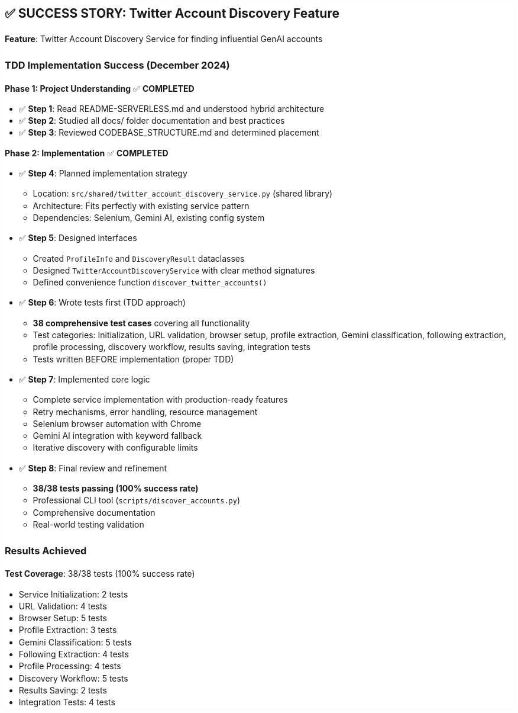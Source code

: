 
## ✅ SUCCESS STORY: Twitter Account Discovery Feature

**Feature**: Twitter Account Discovery Service for finding influential GenAI accounts

### TDD Implementation Success (December 2024)

**Phase 1: Project Understanding** ✅ **COMPLETED**
- ✅ **Step 1**: Read README-SERVERLESS.md and understood hybrid architecture
- ✅ **Step 2**: Studied all docs/ folder documentation and best practices
- ✅ **Step 3**: Reviewed CODEBASE_STRUCTURE.md and determined placement

**Phase 2: Implementation** ✅ **COMPLETED**
- ✅ **Step 4**: Planned implementation strategy
  - Location: `src/shared/twitter_account_discovery_service.py` (shared library)
  - Architecture: Fits perfectly with existing service pattern
  - Dependencies: Selenium, Gemini AI, existing config system
  
- ✅ **Step 5**: Designed interfaces
  - Created `ProfileInfo` and `DiscoveryResult` dataclasses
  - Designed `TwitterAccountDiscoveryService` with clear method signatures
  - Defined convenience function `discover_twitter_accounts()`
  
- ✅ **Step 6**: Wrote tests first (TDD approach)
  - **38 comprehensive test cases** covering all functionality
  - Test categories: Initialization, URL validation, browser setup, profile extraction, 
    Gemini classification, following extraction, profile processing, discovery workflow, 
    results saving, integration tests
  - Tests written BEFORE implementation (proper TDD)
  
- ✅ **Step 7**: Implemented core logic
  - Complete service implementation with production-ready features
  - Retry mechanisms, error handling, resource management
  - Selenium browser automation with Chrome
  - Gemini AI integration with keyword fallback
  - Iterative discovery with configurable limits
  
- ✅ **Step 8**: Final review and refinement
  - **38/38 tests passing (100% success rate)**
  - Professional CLI tool (`scripts/discover_accounts.py`)
  - Comprehensive documentation
  - Real-world testing validation

### Results Achieved

**Test Coverage**: 38/38 tests (100% success rate)
- Service Initialization: 2 tests
- URL Validation: 4 tests  
- Browser Setup: 5 tests
- Profile Extraction: 3 tests
- Gemini Classification: 5 tests
- Following Extraction: 4 tests
- Profile Processing: 4 tests
- Discovery Workflow: 5 tests
- Results Saving: 2 tests
- Integration Tests: 4 tests
